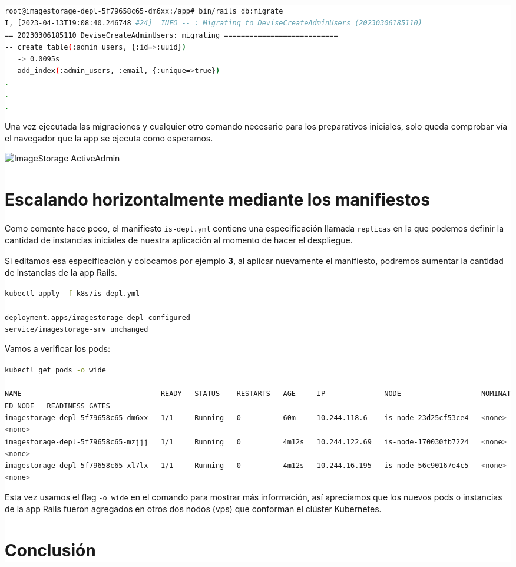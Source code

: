 ```sh
root@imagestorage-depl-5f79658c65-dm6xx:/app# bin/rails db:migrate
I, [2023-04-13T19:08:40.246748 #24]  INFO -- : Migrating to DeviseCreateAdminUsers (20230306185110)
== 20230306185110 DeviseCreateAdminUsers: migrating ===========================
-- create_table(:admin_users, {:id=>:uuid})
   -> 0.0095s
-- add_index(:admin_users, :email, {:unique=>true})
.
.
.
```

Una vez ejecutada las migraciones y cualquier otro comando necesario para los preparativos iniciales, solo queda comprobar vía el navegador que la app 
se ejecuta como esperamos.

![ImageStorage ActiveAdmin](https://cdn.is.jesusmarin.dev/rails/active_storage/blobs/proxy/eyJfcmFpbHMiOnsibWVzc2FnZSI6IkJBaEpJaWswTkRSaFpXWXpOUzA1TXpJMUxUUXpaakV0T0RneU1TMDFZVEExTTJJeFlUa3laR01HT2daRlZBPT0iLCJleHAiOm51bGwsInB1ciI6ImJsb2JfaWQifX0=--b8dd6c2055f5721fa3ec622031df24a05fe51534/imagestorage_adminpanel-2023-04-13_15-28.png)

# Escalando horizontalmente mediante los manifiestos

Como comente hace poco, el manifiesto `is-depl.yml` contiene una especificación llamada `replicas` en la que podemos definir 
la cantidad de instancias iniciales de nuestra aplicación al momento de hacer el despliegue.

Si editamos esa especificación y colocamos por ejemplo **3**, al aplicar nuevamente el manifiesto, podremos aumentar la cantidad de 
instancias de la app Rails.

```sh
kubectl apply -f k8s/is-depl.yml

deployment.apps/imagestorage-depl configured
service/imagestorage-srv unchanged
```

Vamos a verificar los pods:

```sh
kubectl get pods -o wide

NAME                                 READY   STATUS    RESTARTS   AGE     IP              NODE                   NOMINATED NODE   READINESS GATES
imagestorage-depl-5f79658c65-dm6xx   1/1     Running   0          60m     10.244.118.6    is-node-23d25cf53ce4   <none>           <none>
imagestorage-depl-5f79658c65-mzjjj   1/1     Running   0          4m12s   10.244.122.69   is-node-170030fb7224   <none>           <none>
imagestorage-depl-5f79658c65-xl7lx   1/1     Running   0          4m12s   10.244.16.195   is-node-56c90167e4c5   <none>           <none>
```
Esta vez usamos el flag `-o wide` en el comando para mostrar más información, así apreciamos que los nuevos pods o instancias de la app Rails fueron agregados
en otros dos nodos (vps) que conforman el clúster Kubernetes.

# Conclusión

